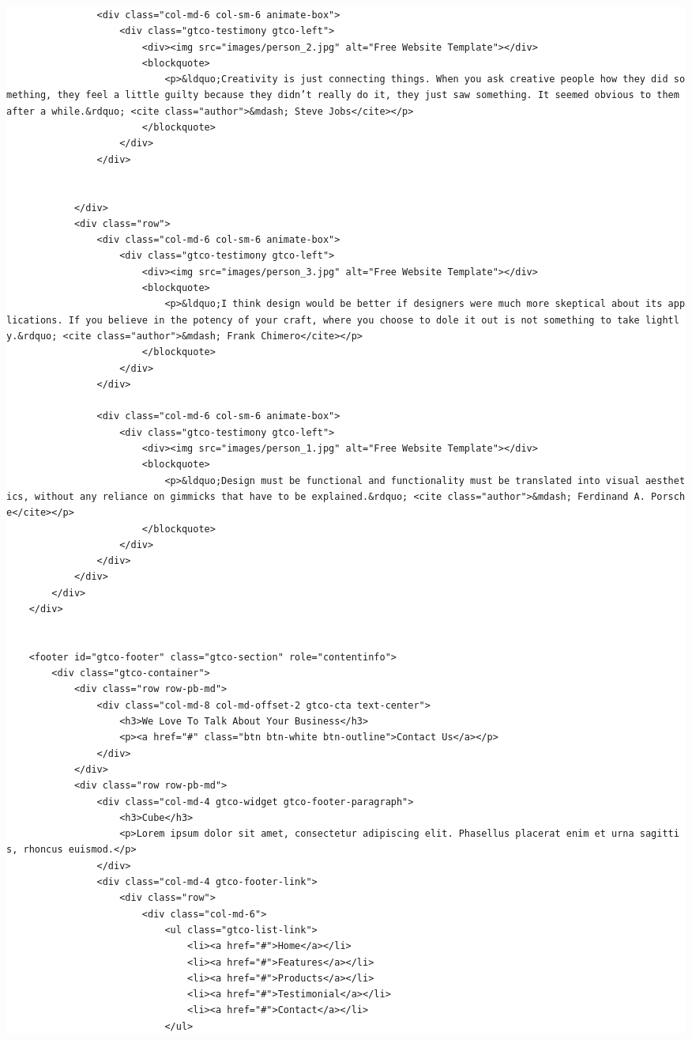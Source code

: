 					<div class="col-md-6 col-sm-6 animate-box">
						<div class="gtco-testimony gtco-left">
							<div><img src="images/person_2.jpg" alt="Free Website Template"></div>
							<blockquote>
								<p>&ldquo;Creativity is just connecting things. When you ask creative people how they did something, they feel a little guilty because they didn’t really do it, they just saw something. It seemed obvious to them after a while.&rdquo; <cite class="author">&mdash; Steve Jobs</cite></p>
							</blockquote>	
						</div>
					</div>

					
				</div>
				<div class="row">
					<div class="col-md-6 col-sm-6 animate-box">
						<div class="gtco-testimony gtco-left">
							<div><img src="images/person_3.jpg" alt="Free Website Template"></div>
							<blockquote>
								<p>&ldquo;I think design would be better if designers were much more skeptical about its applications. If you believe in the potency of your craft, where you choose to dole it out is not something to take lightly.&rdquo; <cite class="author">&mdash; Frank Chimero</cite></p>
							</blockquote>	
						</div>
					</div>

					<div class="col-md-6 col-sm-6 animate-box">
						<div class="gtco-testimony gtco-left">
							<div><img src="images/person_1.jpg" alt="Free Website Template"></div>
							<blockquote>
								<p>&ldquo;Design must be functional and functionality must be translated into visual aesthetics, without any reliance on gimmicks that have to be explained.&rdquo; <cite class="author">&mdash; Ferdinand A. Porsche</cite></p>
							</blockquote>	
						</div>
					</div>
				</div>
			</div>
		</div>
		

		<footer id="gtco-footer" class="gtco-section" role="contentinfo">
			<div class="gtco-container">
				<div class="row row-pb-md">
					<div class="col-md-8 col-md-offset-2 gtco-cta text-center">
						<h3>We Love To Talk About Your Business</h3>
						<p><a href="#" class="btn btn-white btn-outline">Contact Us</a></p>
					</div>
				</div>
				<div class="row row-pb-md">
					<div class="col-md-4 gtco-widget gtco-footer-paragraph">
						<h3>Cube</h3>
						<p>Lorem ipsum dolor sit amet, consectetur adipiscing elit. Phasellus placerat enim et urna sagittis, rhoncus euismod.</p>
					</div>
					<div class="col-md-4 gtco-footer-link">
						<div class="row">
							<div class="col-md-6">
								<ul class="gtco-list-link">
									<li><a href="#">Home</a></li>
									<li><a href="#">Features</a></li>
									<li><a href="#">Products</a></li>
									<li><a href="#">Testimonial</a></li>
									<li><a href="#">Contact</a></li>
								</ul>